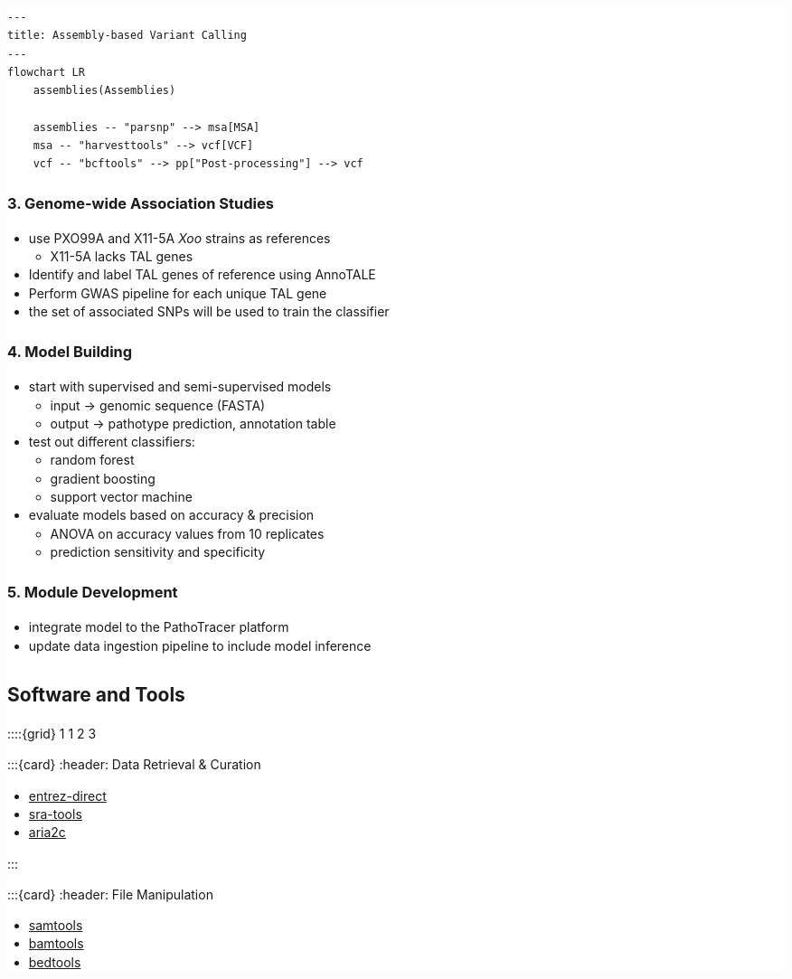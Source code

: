```mermaid
---
title: Assembly-based Variant Calling
---
flowchart LR
	assemblies(Assemblies)	

	assemblies -- "parsnp" --> msa[MSA]
	msa -- "harvesttools" --> vcf[VCF]
	vcf -- "bcftools" --> pp["Post-processing"] --> vcf
```

### 3. Genome-wide Association Studies
- use PXO99A and X11-5A *Xoo* strains as references
	-  X11-5A lacks TAL genes
- Identify and label TAL genes of reference using AnnoTALE
- Perform GWAS pipeline for each unique TAL gene
- the set of associated SNPs will be used to train the classifier

### 4. Model Building
- start with supervised and semi-supervised models
	- input -> genomic sequence (FASTA)
	- output -> pathotype prediction, annotation table
- test out different classifiers:
	- random forest
	- gradient boosting
	- support vector machine
- evaluate models based on accuracy & precision
	- ANOVA on accuracy values from 10 replicates
	- prediction sensitivity and specificity
   
### 5. Module Development
- integrate model to the PathoTracer platform
- update data ingestion pipeline to include model inference

## Software and Tools

::::{grid} 1 1 2 3

:::{card}
:header: Data Retrieval & Curation

- [entrez-direct](https://www.ncbi.nlm.nih.gov/books/NBK179288/)
- [sra-tools](https://github.com/ncbi/sra-tools)
- [aria2c](https://github.com/aria2/aria2)

:::

:::{card}
:header: File Manipulation

- [samtools](https://github.com/samtools/samtools)
- [bamtools](https://github.com/pezmaster31/bamtools)
- [bedtools](https://bedtools.readthedocs.io/en/latest/index.html)
